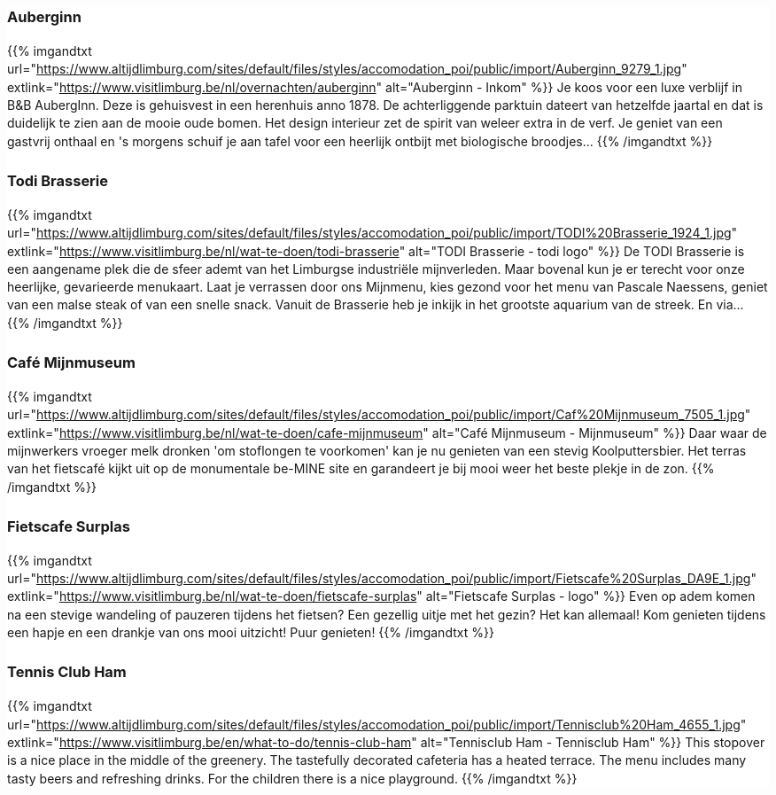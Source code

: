 ### Auberginn

{{% imgandtxt url="https://www.altijdlimburg.com/sites/default/files/styles/accomodation_poi/public/import/Auberginn_9279_1.jpg" extlink="https://www.visitlimburg.be/nl/overnachten/auberginn" alt="Auberginn - Inkom" %}}
Je koos voor een luxe verblijf in B&B AubergInn. Deze is gehuisvest in een herenhuis anno 1878. De achterliggende parktuin dateert van hetzelfde jaartal en dat is duidelijk te zien aan de mooie oude bomen. Het design interieur zet de spirit van weleer extra in de verf. Je geniet van een gastvrij onthaal en 's morgens schuif je aan tafel voor een heerlijk ontbijt met biologische broodjes...
{{% /imgandtxt %}}

### Todi Brasserie

{{% imgandtxt url="https://www.altijdlimburg.com/sites/default/files/styles/accomodation_poi/public/import/TODI%20Brasserie_1924_1.jpg" extlink="https://www.visitlimburg.be/nl/wat-te-doen/todi-brasserie" alt="TODI Brasserie - todi logo" %}}
De TODI Brasserie is een aangename plek die de sfeer ademt van het Limburgse industriële mijnverleden. Maar bovenal kun je er terecht voor onze heerlijke, gevarieerde menukaart. Laat je verrassen door ons Mijnmenu, kies gezond voor het menu van Pascale Naessens, geniet van een malse steak of van een snelle snack. Vanuit de Brasserie heb je inkijk in het grootste aquarium van de streek. En via...
{{% /imgandtxt %}}

### Café Mijnmuseum

{{% imgandtxt url="https://www.altijdlimburg.com/sites/default/files/styles/accomodation_poi/public/import/Caf%20Mijnmuseum_7505_1.jpg" extlink="https://www.visitlimburg.be/nl/wat-te-doen/cafe-mijnmuseum" alt="Café Mijnmuseum - Mijnmuseum" %}}
Daar waar de mijnwerkers vroeger melk dronken 'om stoflongen te voorkomen' kan je nu genieten van een stevig Koolputtersbier. Het terras van het fietscafé kijkt uit op de monumentale be-MINE site en garandeert je bij mooi weer het beste plekje in de zon.
{{% /imgandtxt %}}

### Fietscafe Surplas

{{% imgandtxt url="https://www.altijdlimburg.com/sites/default/files/styles/accomodation_poi/public/import/Fietscafe%20Surplas_DA9E_1.jpg" extlink="https://www.visitlimburg.be/nl/wat-te-doen/fietscafe-surplas" alt="Fietscafe Surplas - logo" %}}
Even op adem komen na een stevige wandeling of pauzeren tijdens het fietsen? Een gezellig uitje met het gezin? Het kan allemaal! Kom genieten tijdens een hapje en een drankje van ons mooi uitzicht! Puur genieten!
{{% /imgandtxt %}}

### Tennis Club Ham

{{% imgandtxt url="https://www.altijdlimburg.com/sites/default/files/styles/accomodation_poi/public/import/Tennisclub%20Ham_4655_1.jpg" extlink="https://www.visitlimburg.be/en/what-to-do/tennis-club-ham" alt="Tennisclub Ham - Tennisclub Ham" %}}
This stopover is a nice place in the middle of the greenery. The tastefully decorated cafeteria has a heated terrace. The menu includes many tasty beers and refreshing drinks. For the children there is a nice playground.
{{% /imgandtxt %}}
